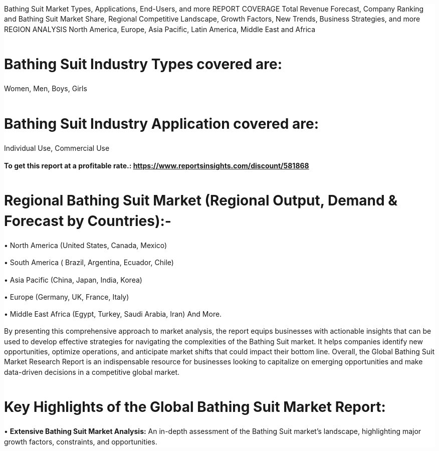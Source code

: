 <td>Bathing Suit Market Types, Applications, End-Users, and more</td>
</tr>
<tr>
<td>REPORT COVERAGE</td>
<td>Total Revenue Forecast, Company Ranking and Bathing Suit Market Share, Regional Competitive Landscape, Growth Factors, New Trends, Business Strategies, and more</td>
</tr>
<tr>
<td>REGION ANALYSIS</td>
<td>North America, Europe, Asia Pacific, Latin America, Middle East and Africa</td>
</tr>
</table>

# <strong>Bathing Suit Industry Types covered are:</strong>

Women, Men, Boys, Girls

# <strong>Bathing Suit Industry Application covered are:</strong>

Individual Use, Commercial Use

<strong>To get this report at a profitable rate.: <a href=https://www.reportsinsights.com/discount/581868>https://www.reportsinsights.com/discount/581868</a></strong></font>

# <strong>Regional Bathing Suit Market (Regional Output, Demand &amp; Forecast by Countries):-</strong>

• North America (United States, Canada, Mexico)

• South America ( Brazil, Argentina, Ecuador, Chile)

• Asia Pacific (China, Japan, India, Korea)

• Europe (Germany, UK, France, Italy)

• Middle East Africa (Egypt, Turkey, Saudi Arabia, Iran) And More.

By presenting this comprehensive approach to market analysis, the report equips businesses with actionable insights that can be used to develop effective strategies for navigating the complexities of the Bathing Suit market. It helps companies identify new opportunities, optimize operations, and anticipate market shifts that could impact their bottom line. Overall, the Global Bathing Suit Market Research Report is an indispensable resource for businesses looking to capitalize on emerging opportunities and make data-driven decisions in a competitive global market.

# <strong>Key Highlights of the Global Bathing Suit Market Report:</strong>

• <strong>Extensive Bathing Suit Market Analysis:</strong> An in-depth assessment of the Bathing Suit market’s landscape, highlighting major growth factors, constraints, and opportunities.
